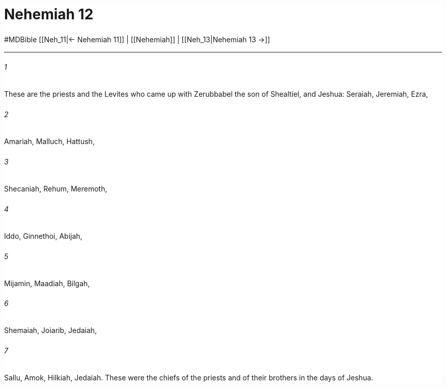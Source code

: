 # Nehemiah 12
#MDBible
[[Neh_11|← Nehemiah 11]] | [[Nehemiah]] | [[Neh_13|Nehemiah 13 →]]

***






###### 1 


These are the priests and the Levites who came up with Zerubbabel the son of Shealtiel, and Jeshua: Seraiah, Jeremiah, Ezra, 





###### 2 


Amariah, Malluch, Hattush, 





###### 3 


Shecaniah, Rehum, Meremoth, 





###### 4 


Iddo, Ginnethoi, Abijah, 





###### 5 


Mijamin, Maadiah, Bilgah, 





###### 6 


Shemaiah, Joiarib, Jedaiah, 





###### 7 


Sallu, Amok, Hilkiah, Jedaiah. These were the chiefs of the priests and of their brothers in the days of Jeshua. 
